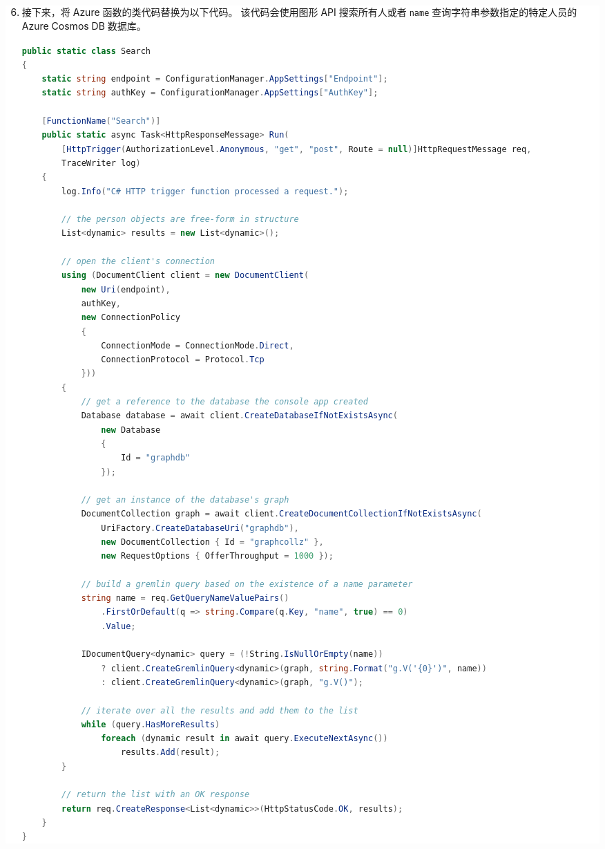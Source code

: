 6. 接下来，将 Azure 函数的类代码替换为以下代码。 该代码会使用图形 API 搜索所有人或者 `name` 查询字符串参数指定的特定人员的 Azure Cosmos DB 数据库。

   ```csharp
   public static class Search
   {
       static string endpoint = ConfigurationManager.AppSettings["Endpoint"];
       static string authKey = ConfigurationManager.AppSettings["AuthKey"];

       [FunctionName("Search")]
       public static async Task<HttpResponseMessage> Run(
           [HttpTrigger(AuthorizationLevel.Anonymous, "get", "post", Route = null)]HttpRequestMessage req,
           TraceWriter log)
       {
           log.Info("C# HTTP trigger function processed a request.");

           // the person objects are free-form in structure
           List<dynamic> results = new List<dynamic>();

           // open the client's connection
           using (DocumentClient client = new DocumentClient(
               new Uri(endpoint),
               authKey,
               new ConnectionPolicy
               {
                   ConnectionMode = ConnectionMode.Direct,
                   ConnectionProtocol = Protocol.Tcp
               }))
           {
               // get a reference to the database the console app created
               Database database = await client.CreateDatabaseIfNotExistsAsync(
                   new Database
                   {
                       Id = "graphdb"
                   });

               // get an instance of the database's graph
               DocumentCollection graph = await client.CreateDocumentCollectionIfNotExistsAsync(
                   UriFactory.CreateDatabaseUri("graphdb"),
                   new DocumentCollection { Id = "graphcollz" },
                   new RequestOptions { OfferThroughput = 1000 });

               // build a gremlin query based on the existence of a name parameter
               string name = req.GetQueryNameValuePairs()
                   .FirstOrDefault(q => string.Compare(q.Key, "name", true) == 0)
                   .Value;

               IDocumentQuery<dynamic> query = (!String.IsNullOrEmpty(name))
                   ? client.CreateGremlinQuery<dynamic>(graph, string.Format("g.V('{0}')", name))
                   : client.CreateGremlinQuery<dynamic>(graph, "g.V()");

               // iterate over all the results and add them to the list
               while (query.HasMoreResults)
                   foreach (dynamic result in await query.ExecuteNextAsync())
                       results.Add(result);
           }

           // return the list with an OK response
           return req.CreateResponse<List<dynamic>>(HttpStatusCode.OK, results);
       }
   }
   ```
